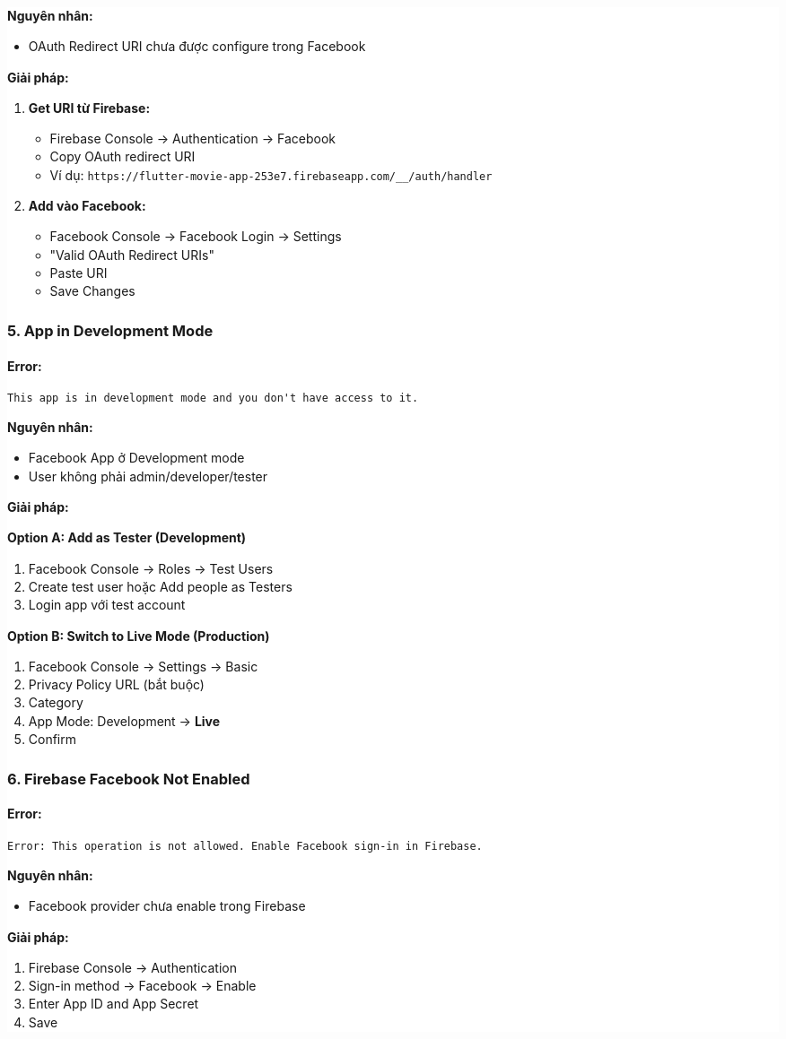 **Nguyên nhân:**
- OAuth Redirect URI chưa được configure trong Facebook

**Giải pháp:**
1. **Get URI từ Firebase:**
   - Firebase Console → Authentication → Facebook
   - Copy OAuth redirect URI
   - Ví dụ: `https://flutter-movie-app-253e7.firebaseapp.com/__/auth/handler`

2. **Add vào Facebook:**
   - Facebook Console → Facebook Login → Settings
   - "Valid OAuth Redirect URIs"
   - Paste URI
   - Save Changes

### 5. App in Development Mode

**Error:**
```
This app is in development mode and you don't have access to it.
```

**Nguyên nhân:**
- Facebook App ở Development mode
- User không phải admin/developer/tester

**Giải pháp:**

**Option A: Add as Tester (Development)**
1. Facebook Console → Roles → Test Users
2. Create test user hoặc Add people as Testers
3. Login app với test account

**Option B: Switch to Live Mode (Production)**
1. Facebook Console → Settings → Basic
2. Privacy Policy URL (bắt buộc)
3. Category
4. App Mode: Development → **Live**
5. Confirm

### 6. Firebase Facebook Not Enabled

**Error:**
```
Error: This operation is not allowed. Enable Facebook sign-in in Firebase.
```

**Nguyên nhân:**
- Facebook provider chưa enable trong Firebase

**Giải pháp:**
1. Firebase Console → Authentication
2. Sign-in method → Facebook → Enable
3. Enter App ID and App Secret
4. Save
